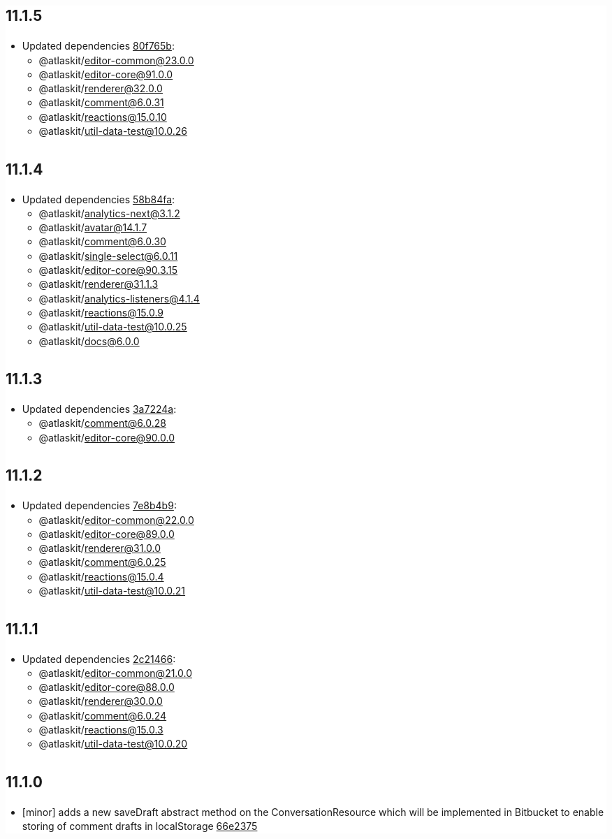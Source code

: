 ## 11.1.5
- Updated dependencies [80f765b](https://bitbucket.org/atlassian/atlaskit-mk-2/commits/80f765b):
  - @atlaskit/editor-common@23.0.0
  - @atlaskit/editor-core@91.0.0
  - @atlaskit/renderer@32.0.0
  - @atlaskit/comment@6.0.31
  - @atlaskit/reactions@15.0.10
  - @atlaskit/util-data-test@10.0.26

## 11.1.4
- Updated dependencies [58b84fa](https://bitbucket.org/atlassian/atlaskit-mk-2/commits/58b84fa):
  - @atlaskit/analytics-next@3.1.2
  - @atlaskit/avatar@14.1.7
  - @atlaskit/comment@6.0.30
  - @atlaskit/single-select@6.0.11
  - @atlaskit/editor-core@90.3.15
  - @atlaskit/renderer@31.1.3
  - @atlaskit/analytics-listeners@4.1.4
  - @atlaskit/reactions@15.0.9
  - @atlaskit/util-data-test@10.0.25
  - @atlaskit/docs@6.0.0

## 11.1.3
- Updated dependencies [3a7224a](https://bitbucket.org/atlassian/atlaskit-mk-2/commits/3a7224a):
  - @atlaskit/comment@6.0.28
  - @atlaskit/editor-core@90.0.0

## 11.1.2
- Updated dependencies [7e8b4b9](https://bitbucket.org/atlassian/atlaskit-mk-2/commits/7e8b4b9):
  - @atlaskit/editor-common@22.0.0
  - @atlaskit/editor-core@89.0.0
  - @atlaskit/renderer@31.0.0
  - @atlaskit/comment@6.0.25
  - @atlaskit/reactions@15.0.4
  - @atlaskit/util-data-test@10.0.21

## 11.1.1
- Updated dependencies [2c21466](https://bitbucket.org/atlassian/atlaskit-mk-2/commits/2c21466):
  - @atlaskit/editor-common@21.0.0
  - @atlaskit/editor-core@88.0.0
  - @atlaskit/renderer@30.0.0
  - @atlaskit/comment@6.0.24
  - @atlaskit/reactions@15.0.3
  - @atlaskit/util-data-test@10.0.20

## 11.1.0
- [minor] adds a new saveDraft abstract method on the ConversationResource which will be implemented in Bitbucket to enable storing of comment drafts in localStorage [66e2375](https://bitbucket.org/atlassian/atlaskit-mk-2/commits/66e2375)
